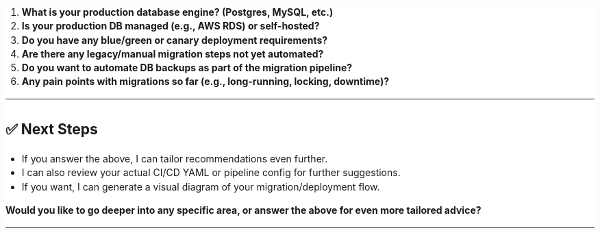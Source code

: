 1. **What is your production database engine? (Postgres, MySQL, etc.)**
2. **Is your production DB managed (e.g., AWS RDS) or self-hosted?**
3. **Do you have any blue/green or canary deployment requirements?**
4. **Are there any legacy/manual migration steps not yet automated?**
5. **Do you want to automate DB backups as part of the migration pipeline?**
6. **Any pain points with migrations so far (e.g., long-running, locking, downtime)?**

---

## ✅ Next Steps

- If you answer the above, I can tailor recommendations even further.
- I can also review your actual CI/CD YAML or pipeline config for further suggestions.
- If you want, I can generate a visual diagram of your migration/deployment flow.

**Would you like to go deeper into any specific area, or answer the above for even more tailored advice?**

---

